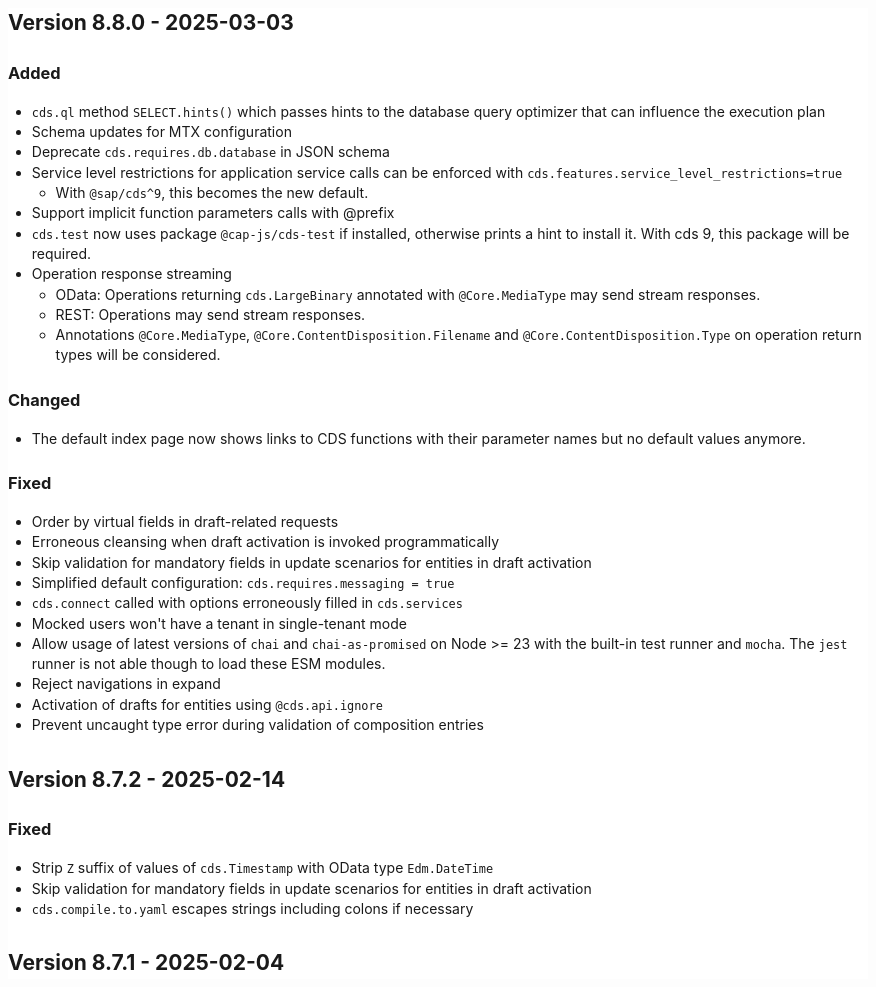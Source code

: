 ## Version 8.8.0 - 2025-03-03

### Added

- `cds.ql` method `SELECT.hints()` which passes hints to the database query optimizer that can influence the execution plan
- Schema updates for MTX configuration
- Deprecate `cds.requires.db.database` in JSON schema
- Service level restrictions for application service calls can be enforced with `cds.features.service_level_restrictions=true`
  + With `@sap/cds^9`, this becomes the new default.
- Support implicit function parameters calls with @prefix
- `cds.test` now uses package `@cap-js/cds-test` if installed, otherwise prints a hint to install it. With cds 9, this package will be required.
- Operation response streaming
  + OData: Operations returning `cds.LargeBinary` annotated with `@Core.MediaType` may send stream responses.
  + REST: Operations may send stream responses.
  + Annotations `@Core.MediaType`, `@Core.ContentDisposition.Filename` and `@Core.ContentDisposition.Type` on operation return types will be considered.

### Changed

- The default index page now shows links to CDS functions with their parameter names but no default values anymore.

### Fixed

- Order by virtual fields in draft-related requests
- Erroneous cleansing when draft activation is invoked programmatically
- Skip validation for mandatory fields in update scenarios for entities in draft activation
- Simplified default configuration: `cds.requires.messaging = true`
- `cds.connect` called with options erroneously filled in `cds.services`
- Mocked users won't have a tenant in single-tenant mode
- Allow usage of latest versions of `chai` and `chai-as-promised` on Node >= 23 with the built-in test runner and `mocha`. The `jest` runner is not able though to load these ESM modules.
- Reject navigations in expand
- Activation of drafts for entities using `@cds.api.ignore`
- Prevent uncaught type error during validation of composition entries

## Version 8.7.2 - 2025-02-14

### Fixed

- Strip `Z` suffix of values of `cds.Timestamp` with OData type `Edm.DateTime`
- Skip validation for mandatory fields in update scenarios for entities in draft activation
- `cds.compile.to.yaml` escapes strings including colons if necessary

## Version 8.7.1 - 2025-02-04
